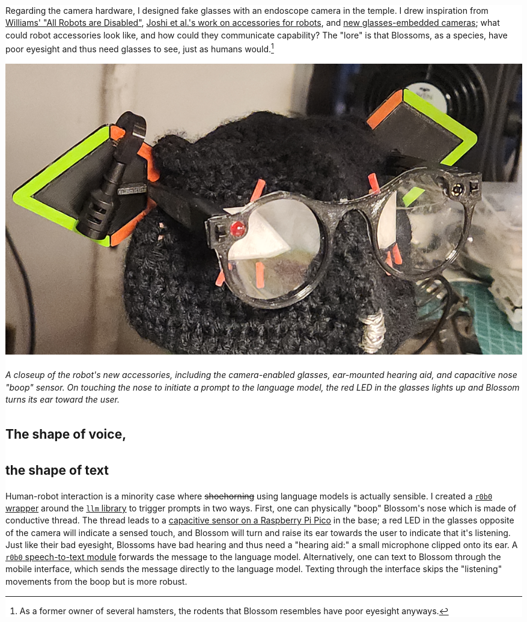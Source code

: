 Regarding the camera hardware, I designed fake glasses with an endoscope camera in the temple.
I drew inspiration from [Williams' "All Robots are Disabled"](https://ebooks.iospress.nl/volumearticle/62557), [Joshi et al.'s work on accessories for robots](https://link.springer.com/article/10.1007/s12369-023-01077-y), and [new glasses-embedded cameras](https://www.meta.com/smart-glasses/); what could robot accessories look like, and how could they communicate capability?
The "lore" is that Blossoms, as a species, have poor eyesight and thus need glasses to see, just as humans would.[^9]


[![](assets/rebuild_of_blossom/99de4f1c449be261769912646b407a5e.jpg)](assets/rebuild_of_blossom/99de4f1c449be261769912646b407a5e.jpg)

###### A closeup of the robot's new accessories, including the camera-enabled glasses, ear-mounted hearing aid, and capacitive nose "boop" sensor. On touching the nose to initiate a prompt to the language model, the red LED in the glasses lights up and Blossom turns its ear toward the user.


## The shape of voice, 

## the shape of text

Human-robot interaction is a minority case where ~~shoehorning~~ using language models is actually sensible.
I created a [`r0b0` wrapper](https://github.com/msgtn/r0b0/blob/main/src/r0b0/gadgets/language_model.py) around the [`llm` library](https://github.com/simonw/llm) to trigger prompts in two ways.
First, one can physically "boop" Blossom's nose which is made of conductive thread.
The thread leads to a [capacitive sensor on a Raspberry Pi Pico](https://github.com/AncientJames/jtouch) in the base; a red LED in the glasses opposite of the camera will indicate a sensed touch, and Blossom will turn and raise its ear towards the user to indicate that it's listening.
Just like their bad eyesight, Blossoms have bad hearing and thus need a "hearing aid:" a small microphone clipped onto its ear.
A [`r0b0` speech-to-text module](https://github.com/msgtn/r0b0/blob/main/src/r0b0/gadgets/microphone.py) forwards the message to the language model.
Alternatively, one can text to Blossom through the mobile interface, which sends the message directly to the language model.
Texting through the interface skips the "listening" movements from the boop but is more robust.


[^1]: The first that I have actually crocheted myself.
[^2]: I think we all have an affinity with our projects, let alone when it's a creature with a face and a name to whom you owe many opportunities. And I had many ideas I wanted to implement but couldn't for being too orthogonal to research, i.e. [not immediately publishable](https://www.youtube.com/live/DJFKl_5JTnA?feature=shared&t=863).
[^3]: The prior version was designed from laser cut wood for two reasons. First and practically, for quick iteration as laser cutting is much faster than 3D printing. Second and philosophically, as a "statement"[^12] about designing a "transient" robot from materials that will age in contrast to the plastic and metal typically used for machines. But laser cutting and wood are much less accessible than 3D printers that are only getting better and cheaper, which opposed the project's theme of accessibility.
[^4]: Thanks to [Sean](https://www.instagram.com/34.seanlee/) for finding the exact fonts used in the [Real Grade Wing Gundam](https://www.gundamkitscollection.com/2020/11/rg-1144-wing-gundam-announced.html) instruction manual that served as a reference.
[^5]: [and do](https://msgtn.xyz/mpi)
[^6]: In writing this, I kept accidentally typing ["medium" in place of "message."](https://web.mit.edu/allanmc/www/mcluhan.mediummessage.pdf)
[^7]: I was dabbling with hardware synthesizers at the time I decided to refactor the codebase. I wanted to emulate the interconnectivity of instruments united by the standards of MIDI and even the simple 3.5mm audio jack.
[^8]: Which I started at the end of 2019, just in time to be of relevance.
[^9]: As a former owner of several hamsters, the rodents that Blossom resembles have poor eyesight anyways.
[^10]: ["Evaluating and Personalizing User-Perceived Quality of Text-to-Speech Voices for Delivering Mindfulness Meditation with Different Physical Embodiments"](https://dl.acm.org/doi/abs/10.1145/3568162.3576987), Section 5.2: "We found that the feminine [text-to-speech (TTS)] voice had a significantly lower rating in the socially assistive robot condition than in the No Agent and conversational agent conditions. This is somewhat surprising, because we expected the computer-synthesized TTS voice to align better with the robot’s physical embodiment than the other voice options... This suggests that the alignment between the robot embodiment and voice may help to remind and amplify the user’s dislike of the artificial sound of a TTS voice."
[^11]: I planned to use a larger display and mimic an Etch-A-Sketch with motors to fake the already-fake letter-by-letter output of the language model. [Still considering this.](https://github.com/benb116/Etch)
[^12]: [Not mine.](https://archive.org/details/20191104guyhoffmantransiencereplicationandtheparadoxofsocialroboticscomplete)